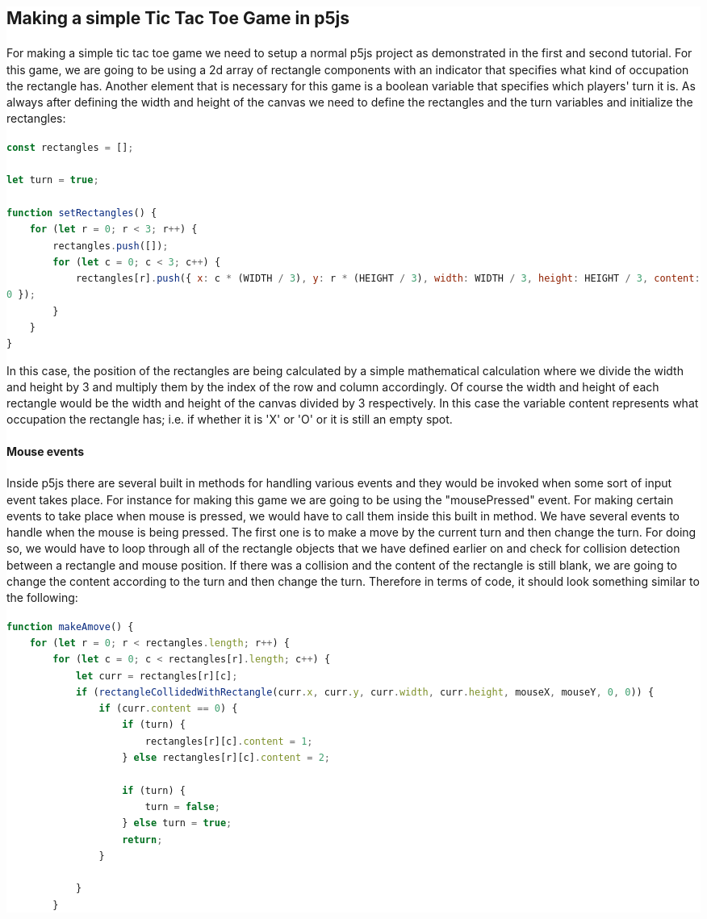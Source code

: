 

## Making a simple Tic Tac Toe Game in p5js

For making a simple tic tac toe game we need to setup a normal p5js project as demonstrated in the first and second tutorial. For this game, we are going to be using a 2d array of rectangle components with an indicator that specifies what kind of occupation the rectangle has. Another element that is necessary for this game is a boolean variable that specifies which players' turn it is.  As always after defining the width and height of the canvas we need to define the rectangles and the turn variables and initialize the rectangles:

```js
const rectangles = [];

let turn = true;

function setRectangles() {
    for (let r = 0; r < 3; r++) {
        rectangles.push([]);
        for (let c = 0; c < 3; c++) {
            rectangles[r].push({ x: c * (WIDTH / 3), y: r * (HEIGHT / 3), width: WIDTH / 3, height: HEIGHT / 3, content: 0 });
        }
    }
}
```

In this case, the position of the rectangles are being calculated by a simple mathematical calculation where we divide the width and height by 3 and multiply them by the index of the row and column accordingly. Of course the width and height of each rectangle would be the width and height of the canvas divided by 3 respectively. In this case the variable content represents what occupation the rectangle has; i.e. if whether it is 'X' or 'O' or it is still an empty spot.

#### Mouse events

Inside p5js there are several built in methods for handling various events and they would be invoked when some sort of input event takes place. For instance for making this game we are going to be using the "mousePressed" event. For making certain events to take place when mouse is pressed, we would have to call them inside this built in method. We have several events to handle when the mouse is being pressed. The first one is to make a move by the current turn and then change the turn. For doing so, we would have to loop through all of the rectangle objects that we have defined earlier on and check for collision detection between a rectangle and mouse position. If there was a collision and the content of the rectangle is still blank, we are going to change the content according to the turn and then change the turn. Therefore in terms of code, it should look something similar to the following:

```js
function makeAmove() {
    for (let r = 0; r < rectangles.length; r++) {
        for (let c = 0; c < rectangles[r].length; c++) {
            let curr = rectangles[r][c];
            if (rectangleCollidedWithRectangle(curr.x, curr.y, curr.width, curr.height, mouseX, mouseY, 0, 0)) {
                if (curr.content == 0) {
                    if (turn) {
                        rectangles[r][c].content = 1;
                    } else rectangles[r][c].content = 2;

                    if (turn) {
                        turn = false;
                    } else turn = true;
                    return;
                }

            }
        }
```